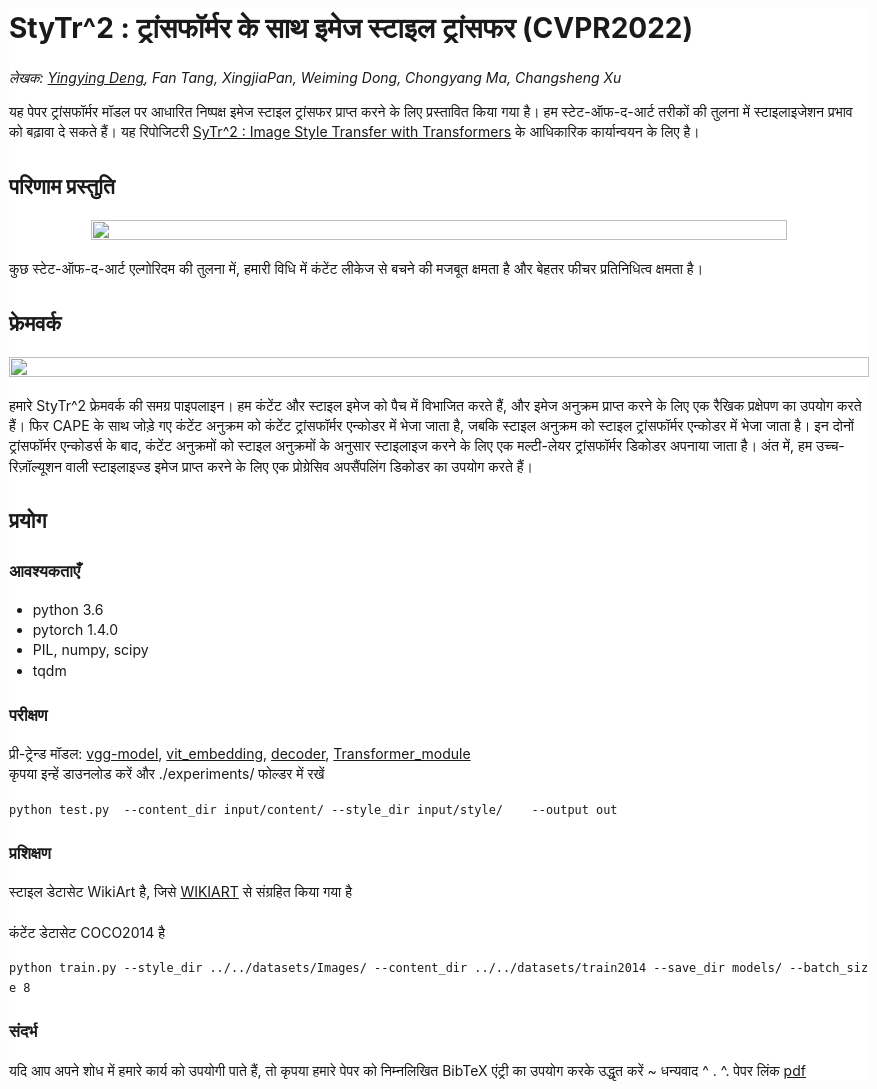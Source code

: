 # StyTr^2 : ट्रांसफॉर्मर के साथ इमेज स्टाइल ट्रांसफर (CVPR2022)
*लेखक: [Yingying Deng](https://diyiiyiii.github.io/), Fan Tang, XingjiaPan, Weiming Dong, Chongyang Ma, Changsheng Xu*

यह पेपर ट्रांसफॉर्मर मॉडल पर आधारित निष्पक्ष इमेज स्टाइल ट्रांसफर प्राप्त करने के लिए प्रस्तावित किया गया है। हम स्टेट-ऑफ-द-आर्ट तरीकों की तुलना में स्टाइलाइजेशन प्रभाव को बढ़ावा दे सकते हैं।
यह रिपोजिटरी [SyTr^2 : Image Style Transfer with Transformers](https://arxiv.org/abs/2105.14576) के आधिकारिक कार्यान्वयन के लिए है।

## परिणाम प्रस्तुति 
<p align="center">
<img src="https://github.com/diyiiyiii/StyTR-2/blob/main/Figure/Unbiased.png" width="90%" height="90%">
</p>
कुछ स्टेट-ऑफ-द-आर्ट एल्गोरिदम की तुलना में, हमारी विधि में कंटेंट लीकेज से बचने की मजबूत क्षमता है और बेहतर फीचर प्रतिनिधित्व क्षमता है।  <br>

## फ्रेमवर्क
<p align="center">
<img src="https://github.com/diyiiyiii/StyTR-2/blob/main/Figure/network.png" width="100%" height="100%">
</p> 
हमारे StyTr^2 फ्रेमवर्क की समग्र पाइपलाइन। हम कंटेंट और स्टाइल इमेज को पैच में विभाजित करते हैं, और इमेज अनुक्रम प्राप्त करने के लिए एक रैखिक प्रक्षेपण का उपयोग करते हैं। फिर CAPE के साथ जोड़े गए कंटेंट अनुक्रम को कंटेंट ट्रांसफॉर्मर एन्कोडर में भेजा जाता है, जबकि स्टाइल अनुक्रम को स्टाइल ट्रांसफॉर्मर एन्कोडर में भेजा जाता है। इन दोनों ट्रांसफॉर्मर एन्कोडर्स के बाद, कंटेंट अनुक्रमों को स्टाइल अनुक्रमों के अनुसार स्टाइलाइज करने के लिए एक मल्टी-लेयर ट्रांसफॉर्मर डिकोडर अपनाया जाता है। अंत में, हम उच्च-रिज़ॉल्यूशन वाली स्टाइलाइज्ड इमेज प्राप्त करने के लिए एक प्रोग्रेसिव अपसैंपलिंग डिकोडर का उपयोग करते हैं।


## प्रयोग
### आवश्यकताएँ
* python 3.6
* pytorch 1.4.0
* PIL, numpy, scipy
* tqdm  <br> 

### परीक्षण 
प्री-ट्रेन्ड मॉडल: [vgg-model](https://drive.google.com/file/d/1BinnwM5AmIcVubr16tPTqxMjUCE8iu5M/view?usp=sharing),  [vit_embedding](https://drive.google.com/file/d/1C3xzTOWx8dUXXybxZwmjijZN8SrC3e4B/view?usp=sharing), [decoder](https://drive.google.com/file/d/1fIIVMTA_tPuaAAFtqizr6sd1XV7CX6F9/view?usp=sharing), [Transformer_module](https://drive.google.com/file/d/1dnobsaLeE889T_LncCkAA2RkqzwsfHYy/view?usp=sharing)   <br> 
कृपया इन्हें डाउनलोड करें और ./experiments/ फोल्डर में रखें  <br> 
```
python test.py  --content_dir input/content/ --style_dir input/style/    --output out
```
### प्रशिक्षण  
स्टाइल डेटासेट WikiArt है, जिसे [WIKIART](https://www.wikiart.org/) से संग्रहित किया गया है  <br>  
कंटेंट डेटासेट COCO2014 है  <br>  
```
python train.py --style_dir ../../datasets/Images/ --content_dir ../../datasets/train2014 --save_dir models/ --batch_size 8
```
### संदर्भ
यदि आप अपने शोध में हमारे कार्य को उपयोगी पाते हैं, तो कृपया हमारे पेपर को निम्नलिखित BibTeX एंट्री का उपयोग करके उद्धृत करें ~ धन्यवाद ^ . ^. पेपर लिंक [pdf](https://arxiv.org/abs/2105.14576)<br> 
```
```